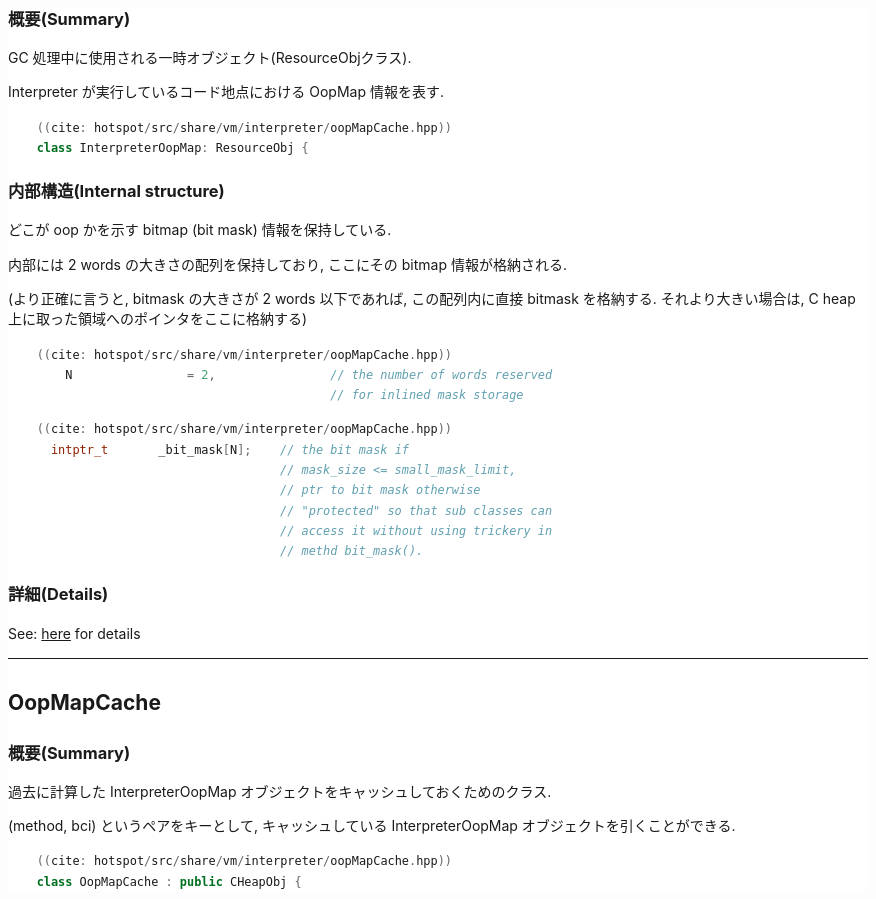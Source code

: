 ### 概要(Summary)
GC 処理中に使用される一時オブジェクト(ResourceObjクラス).

Interpreter が実行しているコード地点における OopMap 情報を表す.


```cpp
    ((cite: hotspot/src/share/vm/interpreter/oopMapCache.hpp))
    class InterpreterOopMap: ResourceObj {
```

### 内部構造(Internal structure)
どこが oop かを示す bitmap (bit mask) 情報を保持している.

内部には 2 words の大きさの配列を保持しており, ここにその bitmap 情報が格納される.

(より正確に言うと, 
bitmask の大きさが 2 words 以下であれば, この配列内に直接 bitmask を格納する.
それより大きい場合は, C heap 上に取った領域へのポインタをここに格納する)


```cpp
    ((cite: hotspot/src/share/vm/interpreter/oopMapCache.hpp))
        N                = 2,                // the number of words reserved
                                             // for inlined mask storage
```


```cpp
    ((cite: hotspot/src/share/vm/interpreter/oopMapCache.hpp))
      intptr_t       _bit_mask[N];    // the bit mask if
                                      // mask_size <= small_mask_limit,
                                      // ptr to bit mask otherwise
                                      // "protected" so that sub classes can
                                      // access it without using trickery in
                                      // methd bit_mask().
```




### 詳細(Details)
See: [here](../doxygen/classInterpreterOopMap.html) for details

---
## <a name="noaFzE5fGF" id="noaFzE5fGF">OopMapCache</a>

### 概要(Summary)
過去に計算した InterpreterOopMap オブジェクトをキャッシュしておくためのクラス.

(method, bci) というペアをキーとして, キャッシュしている InterpreterOopMap オブジェクトを引くことができる.


```cpp
    ((cite: hotspot/src/share/vm/interpreter/oopMapCache.hpp))
    class OopMapCache : public CHeapObj {
```
